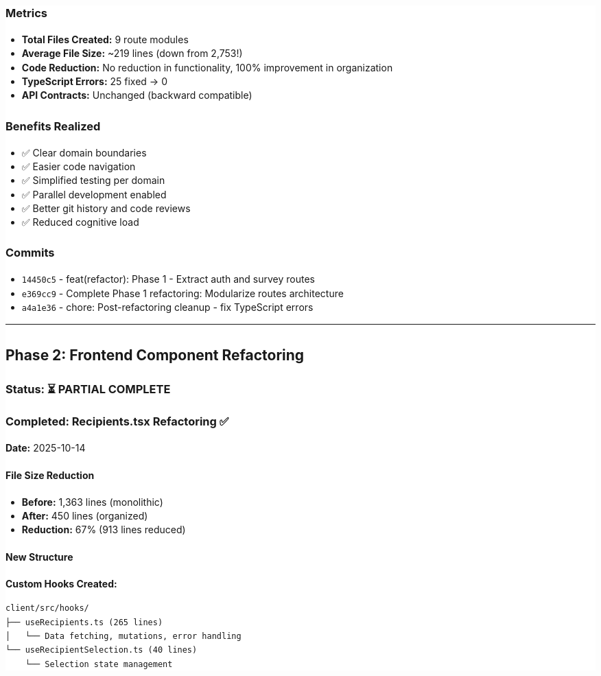 ```
```

### Metrics

- **Total Files Created:** 9 route modules
- **Average File Size:** ~219 lines (down from 2,753!)
- **Code Reduction:** No reduction in functionality, 100% improvement in organization
- **TypeScript Errors:** 25 fixed → 0
- **API Contracts:** Unchanged (backward compatible)

### Benefits Realized

- ✅ Clear domain boundaries
- ✅ Easier code navigation
- ✅ Simplified testing per domain
- ✅ Parallel development enabled
- ✅ Better git history and code reviews
- ✅ Reduced cognitive load

### Commits

- `14450c5` - feat(refactor): Phase 1 - Extract auth and survey routes
- `e369cc9` - Complete Phase 1 refactoring: Modularize routes architecture
- `a4a1e36` - chore: Post-refactoring cleanup - fix TypeScript errors

---

## Phase 2: Frontend Component Refactoring

### Status: ⏳ PARTIAL COMPLETE

### Completed: Recipients.tsx Refactoring ✅

**Date:** 2025-10-14

#### File Size Reduction

- **Before:** 1,363 lines (monolithic)
- **After:** 450 lines (organized)
- **Reduction:** 67% (913 lines reduced)

#### New Structure

**Custom Hooks Created:**
```
client/src/hooks/
├── useRecipients.ts (265 lines)
│   └── Data fetching, mutations, error handling
└── useRecipientSelection.ts (40 lines)
    └── Selection state management
```
